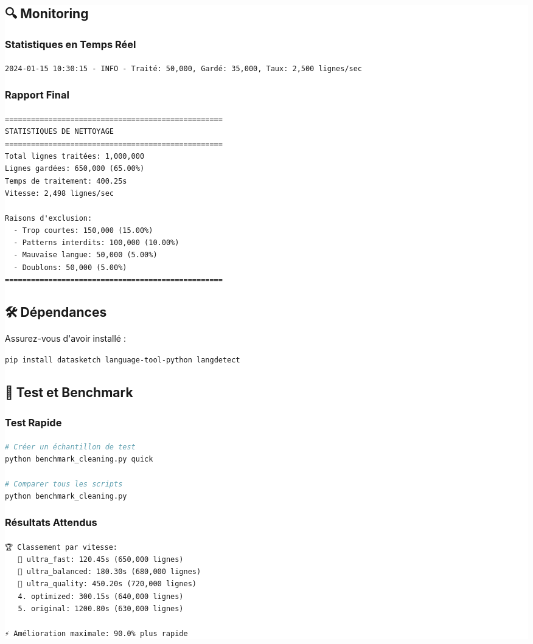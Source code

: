 ## 🔍 Monitoring

### Statistiques en Temps Réel
```
2024-01-15 10:30:15 - INFO - Traité: 50,000, Gardé: 35,000, Taux: 2,500 lignes/sec
```

### Rapport Final
```
==================================================
STATISTIQUES DE NETTOYAGE
==================================================
Total lignes traitées: 1,000,000
Lignes gardées: 650,000 (65.00%)
Temps de traitement: 400.25s
Vitesse: 2,498 lignes/sec

Raisons d'exclusion:
  - Trop courtes: 150,000 (15.00%)
  - Patterns interdits: 100,000 (10.00%)
  - Mauvaise langue: 50,000 (5.00%)
  - Doublons: 50,000 (5.00%)
==================================================
```

## 🛠️ Dépendances

Assurez-vous d'avoir installé :

```bash
pip install datasketch language-tool-python langdetect
```

## 🧪 Test et Benchmark

### Test Rapide
```bash
# Créer un échantillon de test
python benchmark_cleaning.py quick

# Comparer tous les scripts
python benchmark_cleaning.py
```

### Résultats Attendus
```
🏆 Classement par vitesse:
   🥇 ultra_fast: 120.45s (650,000 lignes)
   🥈 ultra_balanced: 180.30s (680,000 lignes)
   🥉 ultra_quality: 450.20s (720,000 lignes)
   4. optimized: 300.15s (640,000 lignes)
   5. original: 1200.80s (630,000 lignes)

⚡ Amélioration maximale: 90.0% plus rapide
```
